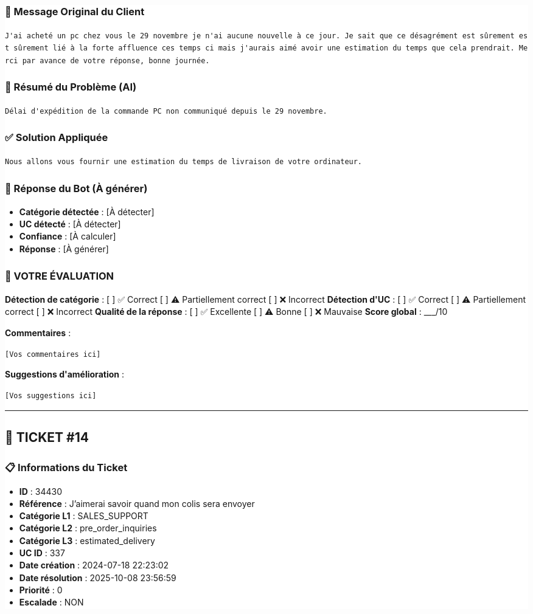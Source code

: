### 💬 Message Original du Client
```
J'ai acheté un pc chez vous le 29 novembre je n'ai aucune nouvelle à ce jour. Je sait que ce désagrément est sûrement est sûrement lié à la forte affluence ces temps ci mais j'aurais aimé avoir une estimation du temps que cela prendrait. Merci par avance de votre réponse, bonne journée. 

```

### 📝 Résumé du Problème (AI)
```
Délai d'expédition de la commande PC non communiqué depuis le 29 novembre.
```

### ✅ Solution Appliquée
```
Nous allons vous fournir une estimation du temps de livraison de votre ordinateur.
```

### 🤖 Réponse du Bot (À générer)
- **Catégorie détectée** : [À détecter]
- **UC détecté** : [À détecter]
- **Confiance** : [À calculer]
- **Réponse** : [À générer]

### 📝 VOTRE ÉVALUATION
**Détection de catégorie** : [ ] ✅ Correct [ ] ⚠️ Partiellement correct [ ] ❌ Incorrect
**Détection d'UC** : [ ] ✅ Correct [ ] ⚠️ Partiellement correct [ ] ❌ Incorrect
**Qualité de la réponse** : [ ] ✅ Excellente [ ] ⚠️ Bonne [ ] ❌ Mauvaise
**Score global** : ___/10

**Commentaires** :
```
[Vos commentaires ici]
```

**Suggestions d'amélioration** :
```
[Vos suggestions ici]
```

---

## 🎫 TICKET #14

### 📋 Informations du Ticket
- **ID** : 34430
- **Référence** : J’aimerai savoir quand mon colis sera envoyer
- **Catégorie L1** : SALES_SUPPORT
- **Catégorie L2** : pre_order_inquiries
- **Catégorie L3** : estimated_delivery
- **UC ID** : 337
- **Date création** : 2024-07-18 22:23:02
- **Date résolution** : 2025-10-08 23:56:59
- **Priorité** : 0
- **Escalade** : NON
